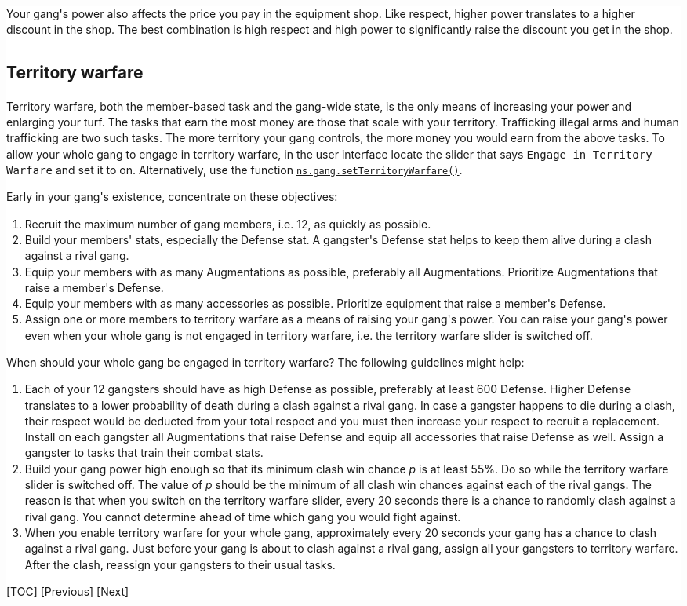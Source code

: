 Your gang's power also affects the price you pay in the equipment shop. Like
respect, higher power translates to a higher discount in the shop. The best
combination is high respect and high power to significantly raise the discount
you get in the shop.



## Territory warfare

Territory warfare, both the member-based task and the gang-wide state, is the
only means of increasing your power and enlarging your turf. The tasks that earn
the most money are those that scale with your territory. Trafficking illegal
arms and human trafficking are two such tasks. The more territory your gang
controls, the more money you would earn from the above tasks. To allow your
whole gang to engage in territory warfare, in the user interface locate the
slider that says <kbd>Engage in Territory Warfare</kbd> and set it to on.
Alternatively, use the function
[`ns.gang.setTerritoryWarfare()`](https://github.com/bitburner-official/bitburner-src/blob/dev/markdown/bitburner.gang.setterritorywarfare.md).

Early in your gang's existence, concentrate on these objectives:

1. Recruit the maximum number of gang members, i.e. 12, as quickly as possible.
1. Build your members' stats, especially the Defense stat. A gangster's Defense
   stat helps to keep them alive during a clash against a rival gang.
1. Equip your members with as many Augmentations as possible, preferably all
   Augmentations. Prioritize Augmentations that raise a member's Defense.
1. Equip your members with as many accessories as possible. Prioritize equipment
   that raise a member's Defense.
1. Assign one or more members to territory warfare as a means of raising your
   gang's power. You can raise your gang's power even when your whole gang is
   not engaged in territory warfare, i.e. the territory warfare slider is
   switched off.

When should your whole gang be engaged in territory warfare? The following
guidelines might help:

1. Each of your 12 gangsters should have as high Defense as possible, preferably
   at least 600 Defense. Higher Defense translates to a lower probability of
   death during a clash against a rival gang. In case a gangster happens to die
   during a clash, their respect would be deducted from your total respect and
   you must then increase your respect to recruit a replacement. Install on each
   gangster all Augmentations that raise Defense and equip all accessories that
   raise Defense as well. Assign a gangster to tasks that train their combat
   stats.
1. Build your gang power high enough so that its minimum clash win chance $p$ is
   at least 55%. Do so while the territory warfare slider is switched off. The
   value of $p$ should be the minimum of all clash win chances against each of
   the rival gangs. The reason is that when you switch on the territory warfare
   slider, every 20 seconds there is a chance to randomly clash against a rival
   gang. You cannot determine ahead of time which gang you would fight against.
1. When you enable territory warfare for your whole gang, approximately every 20
   seconds your gang has a chance to clash against a rival gang. Just before
   your gang is about to clash against a rival gang, assign all your gangsters
   to territory warfare. After the clash, reassign your gangsters to their usual
   tasks.

[[TOC](README.md "Table of Contents")]
[[Previous](intelligence.md "BitNode-5: Artificial Intelligence")]
[[Next](wolf.md "BitNode-8: Ghost of Wall Street")]
